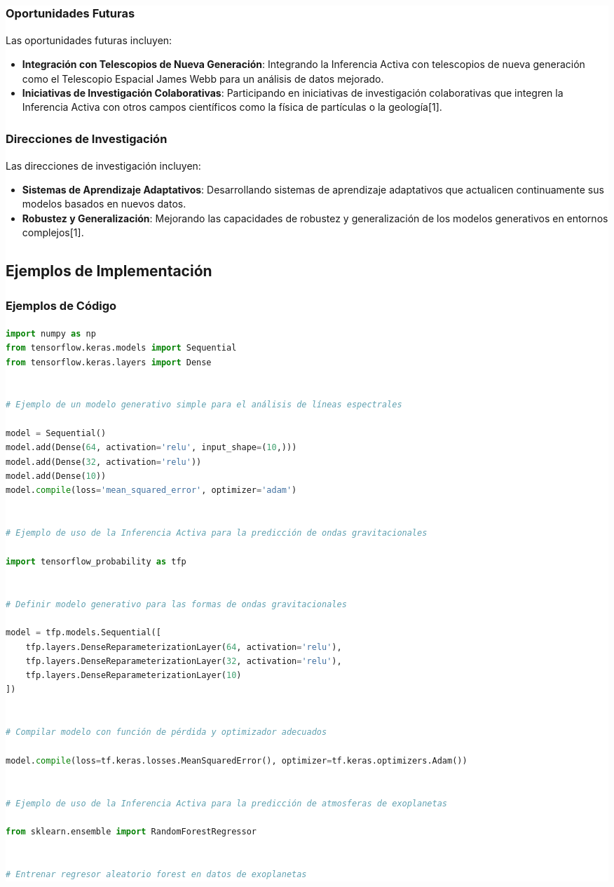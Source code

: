 ### Oportunidades Futuras

Las oportunidades futuras incluyen:

- **Integración con Telescopios de Nueva Generación**: Integrando la Inferencia Activa con telescopios de nueva generación como el Telescopio Espacial James Webb para un análisis de datos mejorado.
- **Iniciativas de Investigación Colaborativas**: Participando en iniciativas de investigación colaborativas que integren la Inferencia Activa con otros campos científicos como la física de partículas o la geología[1].

### Direcciones de Investigación

Las direcciones de investigación incluyen:

- **Sistemas de Aprendizaje Adaptativos**: Desarrollando sistemas de aprendizaje adaptativos que actualicen continuamente sus modelos basados en nuevos datos.
- **Robustez y Generalización**: Mejorando las capacidades de robustez y generalización de los modelos generativos en entornos complejos[1].

## Ejemplos de Implementación

### Ejemplos de Código

```python
import numpy as np
from tensorflow.keras.models import Sequential
from tensorflow.keras.layers import Dense


# Ejemplo de un modelo generativo simple para el análisis de líneas espectrales

model = Sequential()
model.add(Dense(64, activation='relu', input_shape=(10,)))
model.add(Dense(32, activation='relu'))
model.add(Dense(10))
model.compile(loss='mean_squared_error', optimizer='adam')


# Ejemplo de uso de la Inferencia Activa para la predicción de ondas gravitacionales

import tensorflow_probability as tfp


# Definir modelo generativo para las formas de ondas gravitacionales

model = tfp.models.Sequential([
    tfp.layers.DenseReparameterizationLayer(64, activation='relu'),
    tfp.layers.DenseReparameterizationLayer(32, activation='relu'),
    tfp.layers.DenseReparameterizationLayer(10)
])


# Compilar modelo con función de pérdida y optimizador adecuados

model.compile(loss=tf.keras.losses.MeanSquaredError(), optimizer=tf.keras.optimizers.Adam())


# Ejemplo de uso de la Inferencia Activa para la predicción de atmosferas de exoplanetas

from sklearn.ensemble import RandomForestRegressor


# Entrenar regresor aleatorio forest en datos de exoplanetas

```